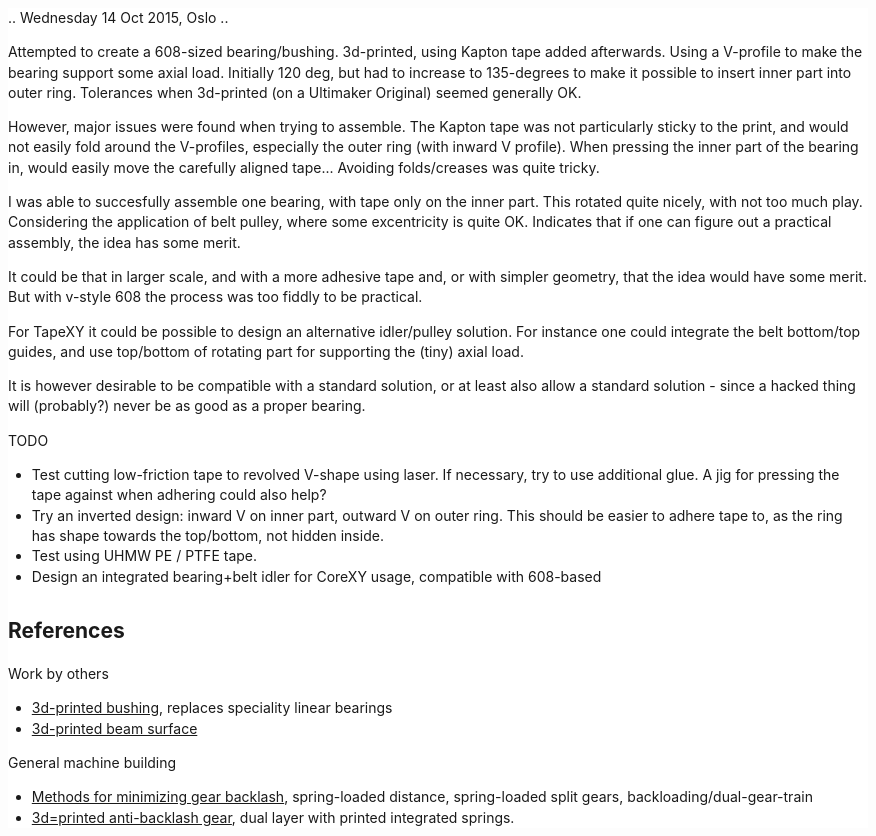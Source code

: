 .. Wednesday 14 Oct 2015, Oslo ..

Attempted to create a 608-sized bearing/bushing. 3d-printed, using Kapton tape added afterwards.
Using a V-profile to make the bearing support some axial load.
Initially 120 deg, but had to increase to 135-degrees to make it possible to insert inner part into outer ring.
Tolerances when 3d-printed (on a Ultimaker Original) seemed generally OK.

However, major issues were found when trying to assemble.
The Kapton tape was not particularly sticky to the print,
and would not easily fold around the V-profiles, especially the outer ring (with inward V profile).
When pressing the inner part of the bearing in, would easily
move the carefully aligned tape... Avoiding folds/creases was quite tricky.

I was able to succesfully assemble one bearing, with tape only on the inner part.
This rotated quite nicely, with not too much play.
Considering the application of belt pulley, where some excentricity is quite OK.
Indicates that if one can figure out a practical assembly, the idea has some merit.

It could be that in larger scale, and with a more adhesive tape and, or with simpler geometry,
that the idea would have some merit. But with v-style 608 the process was too fiddly to be practical.

For TapeXY it could be possible to design an alternative idler/pulley solution.
For instance one could integrate the belt bottom/top guides, and use top/bottom of
rotating part for supporting the (tiny) axial load.

It is however desirable to be compatible with a standard solution,
or at least also allow a standard solution - since a hacked thing will (probably?)
never be as good as a proper bearing.

TODO

* Test cutting low-friction tape to revolved V-shape using laser.
If necessary, try to use additional glue. A jig for pressing the tape against when adhering could also help?
* Try an inverted design: inward V on inner part, outward V on outer ring.
This should be easier to adhere tape to, as the ring has shape towards the top/bottom, not hidden inside.
* Test using UHMW PE / PTFE tape.
* Design an integrated bearing+belt idler for CoreXY usage, compatible with 608-based

## References

Work by others

* [3d-printed bushing](http://www.thingiverse.com/thing:1196801), replaces speciality linear bearings
* [3d-printed beam surface](http://www.thingiverse.com/thing:9080/#comments)

General machine building

* [Methods for minimizing gear backlash](http://machinedesign.com/motion-control/methods-minimize-gear-backlash),
spring-loaded distance, spring-loaded split gears, backloading/dual-gear-train
* [3d=printed anti-backlash gear](http://www.thingiverse.com/thing:98393), dual layer with printed integrated springs.


